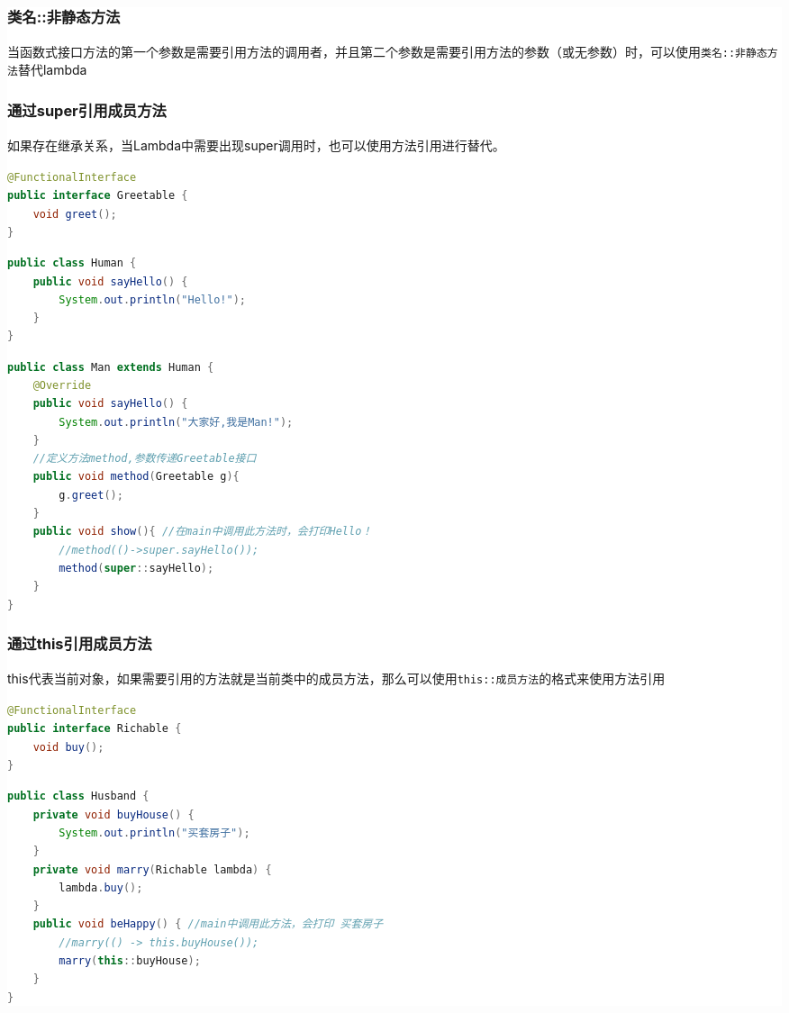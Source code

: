 ### 类名::非静态方法

当函数式接口方法的第一个参数是需要引用方法的调用者，并且第二个参数是需要引用方法的参数（或无参数）时，可以使用`类名::非静态方法`替代lambda





### 通过super引用成员方法 

如果存在继承关系，当Lambda中需要出现super调用时，也可以使用方法引用进行替代。

```java
@FunctionalInterface
public interface Greetable {
    void greet();    
}
```

```java
public class Human {
    public void sayHello() {
        System.out.println("Hello!");        
    }
}
```

```java
public class Man extends Human {
    @Override
    public void sayHello() {
        System.out.println("大家好,我是Man!");
    }
    //定义方法method,参数传递Greetable接口
    public void method(Greetable g){
        g.greet();
    }
    public void show(){ //在main中调用此方法时，会打印Hello！
        //method(()‐>super.sayHello());
        method(super::sayHello);
    }
}
```

### 通过this引用成员方法 

this代表当前对象，如果需要引用的方法就是当前类中的成员方法，那么可以使用`this::成员方法`的格式来使用方法引用

```java
@FunctionalInterface
public interface Richable {
    void buy();
}
```

```java
public class Husband {
    private void buyHouse() {
        System.out.println("买套房子");
    }
    private void marry(Richable lambda) {
        lambda.buy();
    }
    public void beHappy() { //main中调用此方法，会打印 买套房子
        //marry(() ‐> this.buyHouse());
        marry(this::buyHouse);
    }
}
```

